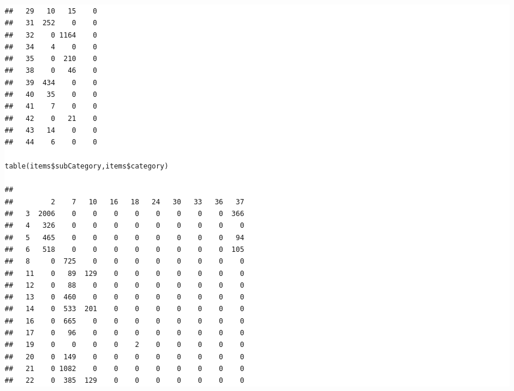     ##   29   10   15    0
    ##   31  252    0    0
    ##   32    0 1164    0
    ##   34    4    0    0
    ##   35    0  210    0
    ##   38    0   46    0
    ##   39  434    0    0
    ##   40   35    0    0
    ##   41    7    0    0
    ##   42    0   21    0
    ##   43   14    0    0
    ##   44    6    0    0

    table(items$subCategory,items$category)

    ##     
    ##         2    7   10   16   18   24   30   33   36   37
    ##   3  2006    0    0    0    0    0    0    0    0  366
    ##   4   326    0    0    0    0    0    0    0    0    0
    ##   5   465    0    0    0    0    0    0    0    0   94
    ##   6   518    0    0    0    0    0    0    0    0  105
    ##   8     0  725    0    0    0    0    0    0    0    0
    ##   11    0   89  129    0    0    0    0    0    0    0
    ##   12    0   88    0    0    0    0    0    0    0    0
    ##   13    0  460    0    0    0    0    0    0    0    0
    ##   14    0  533  201    0    0    0    0    0    0    0
    ##   16    0  665    0    0    0    0    0    0    0    0
    ##   17    0   96    0    0    0    0    0    0    0    0
    ##   19    0    0    0    0    2    0    0    0    0    0
    ##   20    0  149    0    0    0    0    0    0    0    0
    ##   21    0 1082    0    0    0    0    0    0    0    0
    ##   22    0  385  129    0    0    0    0    0    0    0